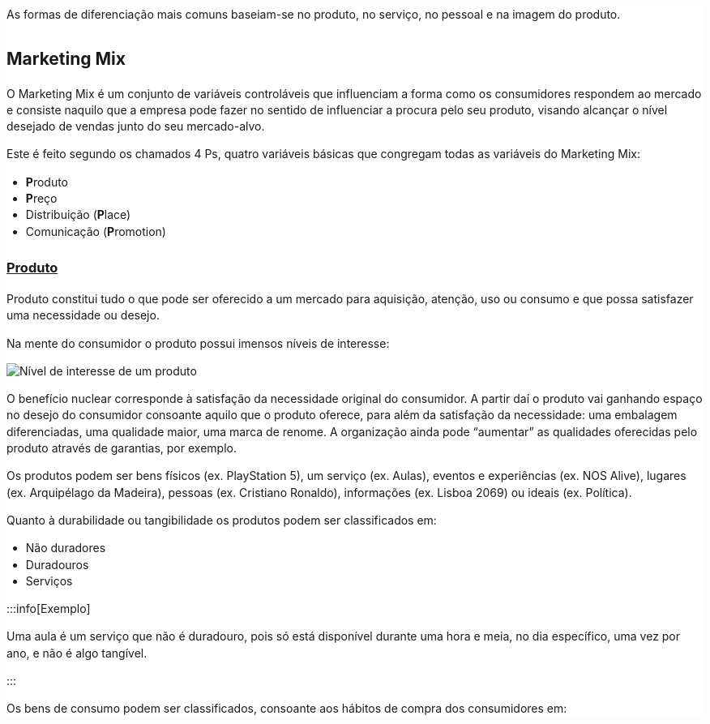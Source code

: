 As formas de diferenciação mais comuns baseiam-se no produto, no serviço, no pessoal e na imagem do produto.

## Marketing Mix

O Marketing Mix é um conjunto de variáveis controláveis que influenciam a forma como os consumidores
respondem ao mercado e consiste naquilo que a empresa pode fazer no sentido de influenciar a procura pelo seu produto,
visando alcançar o nível desejado de vendas junto do seu mercado-alvo.

Este é feito segundo os chamados 4 Ps, quatro variáveis básicas que congregam todas as variáveis do Marketing Mix:

- **P**roduto
- **P**reço
- Distribuição (**P**lace)
- Comunicação (**P**romotion)

### [Produto](color:yellow)

Produto constitui tudo o que pode ser oferecido a um mercado para aquisição, atenção, uso ou consumo e que possa satisfazer uma necessidade ou desejo.

Na mente do consumidor o produto possui imensos níveis de interesse:

![Nível de interesse de um produto](./assets/0007-mix-produto.png#dark=3)

O benefício nuclear corresponde à satisfação da necessidade original do consumidor.
A partir daí o produto vai ganhando espaço no desejo do consumidor consoante aquilo que o produto oferece,
para além da satisfação da necessidade: uma embalagem diferenciadas, uma qualidade maior, uma marca de renome.
A organização ainda pode “aumentar” as qualidades oferecidas pelo produto através de garantias, por exemplo.

Os produtos podem ser bens físicos (ex. PlayStation 5), um serviço (ex. Aulas), eventos
e experiências (ex. NOS Alive), lugares (ex. Arquipélago da Madeira), pessoas (ex. Cristiano Ronaldo),
informações (ex. Lisboa 2069) ou ideais (ex. Política).

Quanto à durabilidade ou tangibilidade os produtos podem ser classificados em:

- Não duradores
- Duradouros
- Serviços

:::info[Exemplo]

Uma aula é um serviço que não é duradouro, pois só está disponível durante uma hora e meia,
no dia específico, uma vez por ano, e não é algo tangível.

:::

Os bens de consumo podem ser classificados, consoante aos hábitos de compra dos consumidores em:

